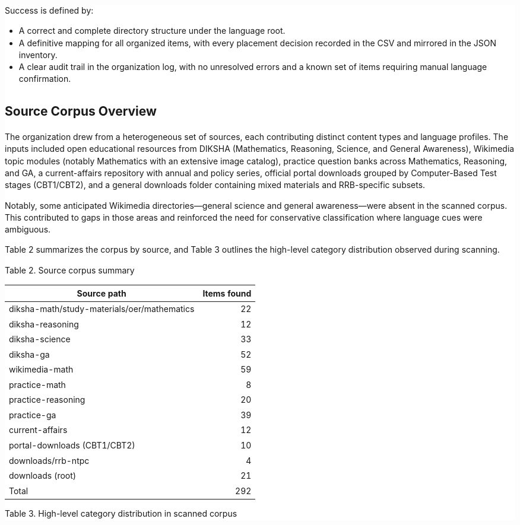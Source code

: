 Success is defined by:
- A correct and complete directory structure under the language root.
- A definitive mapping for all organized items, with every placement decision recorded in the CSV and mirrored in the JSON inventory.
- A clear audit trail in the organization log, with no unresolved errors and a known set of items requiring manual language confirmation.


## Source Corpus Overview

The organization drew from a heterogeneous set of sources, each contributing distinct content types and language profiles. The inputs included open educational resources from DIKSHA (Mathematics, Reasoning, Science, and General Awareness), Wikimedia topic modules (notably Mathematics with an extensive image catalog), practice question banks across Mathematics, Reasoning, and GA, a current-affairs repository with annual and policy series, official portal downloads grouped by Computer-Based Test stages (CBT1/CBT2), and a general downloads folder containing mixed materials and RRB-specific subsets.

Notably, some anticipated Wikimedia directories—general science and general awareness—were absent in the scanned corpus. This contributed to gaps in those areas and reinforced the need for conservative classification where language cues were ambiguous.

Table 2 summarizes the corpus by source, and Table 3 outlines the high-level category distribution observed during scanning.

Table 2. Source corpus summary

| Source path | Items found |
|---|---:|
| diksha-math/study-materials/oer/mathematics | 22 |
| diksha-reasoning | 12 |
| diksha-science | 33 |
| diksha-ga | 52 |
| wikimedia-math | 59 |
| practice-math | 8 |
| practice-reasoning | 20 |
| practice-ga | 39 |
| current-affairs | 12 |
| portal-downloads (CBT1/CBT2) | 10 |
| downloads/rrb-ntpc | 4 |
| downloads (root) | 21 |
| Total | 292 |

Table 3. High-level category distribution in scanned corpus
